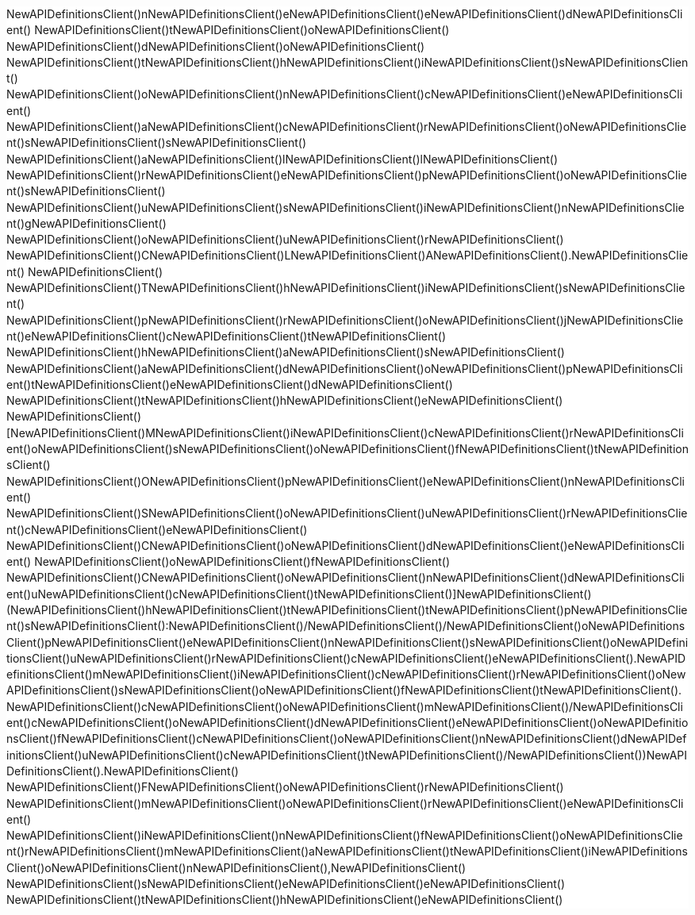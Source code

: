 NewAPIDefinitionsClient()nNewAPIDefinitionsClient()eNewAPIDefinitionsClient()eNewAPIDefinitionsClient()dNewAPIDefinitionsClient() NewAPIDefinitionsClient()tNewAPIDefinitionsClient()oNewAPIDefinitionsClient() NewAPIDefinitionsClient()dNewAPIDefinitionsClient()oNewAPIDefinitionsClient() NewAPIDefinitionsClient()tNewAPIDefinitionsClient()hNewAPIDefinitionsClient()iNewAPIDefinitionsClient()sNewAPIDefinitionsClient() NewAPIDefinitionsClient()oNewAPIDefinitionsClient()nNewAPIDefinitionsClient()cNewAPIDefinitionsClient()eNewAPIDefinitionsClient() NewAPIDefinitionsClient()aNewAPIDefinitionsClient()cNewAPIDefinitionsClient()rNewAPIDefinitionsClient()oNewAPIDefinitionsClient()sNewAPIDefinitionsClient()sNewAPIDefinitionsClient() NewAPIDefinitionsClient()aNewAPIDefinitionsClient()lNewAPIDefinitionsClient()lNewAPIDefinitionsClient() NewAPIDefinitionsClient()rNewAPIDefinitionsClient()eNewAPIDefinitionsClient()pNewAPIDefinitionsClient()oNewAPIDefinitionsClient()sNewAPIDefinitionsClient() NewAPIDefinitionsClient()uNewAPIDefinitionsClient()sNewAPIDefinitionsClient()iNewAPIDefinitionsClient()nNewAPIDefinitionsClient()gNewAPIDefinitionsClient() NewAPIDefinitionsClient()oNewAPIDefinitionsClient()uNewAPIDefinitionsClient()rNewAPIDefinitionsClient() NewAPIDefinitionsClient()CNewAPIDefinitionsClient()LNewAPIDefinitionsClient()ANewAPIDefinitionsClient().NewAPIDefinitionsClient()
NewAPIDefinitionsClient()
NewAPIDefinitionsClient()TNewAPIDefinitionsClient()hNewAPIDefinitionsClient()iNewAPIDefinitionsClient()sNewAPIDefinitionsClient() NewAPIDefinitionsClient()pNewAPIDefinitionsClient()rNewAPIDefinitionsClient()oNewAPIDefinitionsClient()jNewAPIDefinitionsClient()eNewAPIDefinitionsClient()cNewAPIDefinitionsClient()tNewAPIDefinitionsClient() NewAPIDefinitionsClient()hNewAPIDefinitionsClient()aNewAPIDefinitionsClient()sNewAPIDefinitionsClient() NewAPIDefinitionsClient()aNewAPIDefinitionsClient()dNewAPIDefinitionsClient()oNewAPIDefinitionsClient()pNewAPIDefinitionsClient()tNewAPIDefinitionsClient()eNewAPIDefinitionsClient()dNewAPIDefinitionsClient() NewAPIDefinitionsClient()tNewAPIDefinitionsClient()hNewAPIDefinitionsClient()eNewAPIDefinitionsClient()
NewAPIDefinitionsClient()[NewAPIDefinitionsClient()MNewAPIDefinitionsClient()iNewAPIDefinitionsClient()cNewAPIDefinitionsClient()rNewAPIDefinitionsClient()oNewAPIDefinitionsClient()sNewAPIDefinitionsClient()oNewAPIDefinitionsClient()fNewAPIDefinitionsClient()tNewAPIDefinitionsClient() NewAPIDefinitionsClient()ONewAPIDefinitionsClient()pNewAPIDefinitionsClient()eNewAPIDefinitionsClient()nNewAPIDefinitionsClient() NewAPIDefinitionsClient()SNewAPIDefinitionsClient()oNewAPIDefinitionsClient()uNewAPIDefinitionsClient()rNewAPIDefinitionsClient()cNewAPIDefinitionsClient()eNewAPIDefinitionsClient() NewAPIDefinitionsClient()CNewAPIDefinitionsClient()oNewAPIDefinitionsClient()dNewAPIDefinitionsClient()eNewAPIDefinitionsClient() NewAPIDefinitionsClient()oNewAPIDefinitionsClient()fNewAPIDefinitionsClient() NewAPIDefinitionsClient()CNewAPIDefinitionsClient()oNewAPIDefinitionsClient()nNewAPIDefinitionsClient()dNewAPIDefinitionsClient()uNewAPIDefinitionsClient()cNewAPIDefinitionsClient()tNewAPIDefinitionsClient()]NewAPIDefinitionsClient()(NewAPIDefinitionsClient()hNewAPIDefinitionsClient()tNewAPIDefinitionsClient()tNewAPIDefinitionsClient()pNewAPIDefinitionsClient()sNewAPIDefinitionsClient():NewAPIDefinitionsClient()/NewAPIDefinitionsClient()/NewAPIDefinitionsClient()oNewAPIDefinitionsClient()pNewAPIDefinitionsClient()eNewAPIDefinitionsClient()nNewAPIDefinitionsClient()sNewAPIDefinitionsClient()oNewAPIDefinitionsClient()uNewAPIDefinitionsClient()rNewAPIDefinitionsClient()cNewAPIDefinitionsClient()eNewAPIDefinitionsClient().NewAPIDefinitionsClient()mNewAPIDefinitionsClient()iNewAPIDefinitionsClient()cNewAPIDefinitionsClient()rNewAPIDefinitionsClient()oNewAPIDefinitionsClient()sNewAPIDefinitionsClient()oNewAPIDefinitionsClient()fNewAPIDefinitionsClient()tNewAPIDefinitionsClient().NewAPIDefinitionsClient()cNewAPIDefinitionsClient()oNewAPIDefinitionsClient()mNewAPIDefinitionsClient()/NewAPIDefinitionsClient()cNewAPIDefinitionsClient()oNewAPIDefinitionsClient()dNewAPIDefinitionsClient()eNewAPIDefinitionsClient()oNewAPIDefinitionsClient()fNewAPIDefinitionsClient()cNewAPIDefinitionsClient()oNewAPIDefinitionsClient()nNewAPIDefinitionsClient()dNewAPIDefinitionsClient()uNewAPIDefinitionsClient()cNewAPIDefinitionsClient()tNewAPIDefinitionsClient()/NewAPIDefinitionsClient())NewAPIDefinitionsClient().NewAPIDefinitionsClient()
NewAPIDefinitionsClient()FNewAPIDefinitionsClient()oNewAPIDefinitionsClient()rNewAPIDefinitionsClient() NewAPIDefinitionsClient()mNewAPIDefinitionsClient()oNewAPIDefinitionsClient()rNewAPIDefinitionsClient()eNewAPIDefinitionsClient() NewAPIDefinitionsClient()iNewAPIDefinitionsClient()nNewAPIDefinitionsClient()fNewAPIDefinitionsClient()oNewAPIDefinitionsClient()rNewAPIDefinitionsClient()mNewAPIDefinitionsClient()aNewAPIDefinitionsClient()tNewAPIDefinitionsClient()iNewAPIDefinitionsClient()oNewAPIDefinitionsClient()nNewAPIDefinitionsClient(),NewAPIDefinitionsClient() NewAPIDefinitionsClient()sNewAPIDefinitionsClient()eNewAPIDefinitionsClient()eNewAPIDefinitionsClient() NewAPIDefinitionsClient()tNewAPIDefinitionsClient()hNewAPIDefinitionsClient()eNewAPIDefinitionsClient()